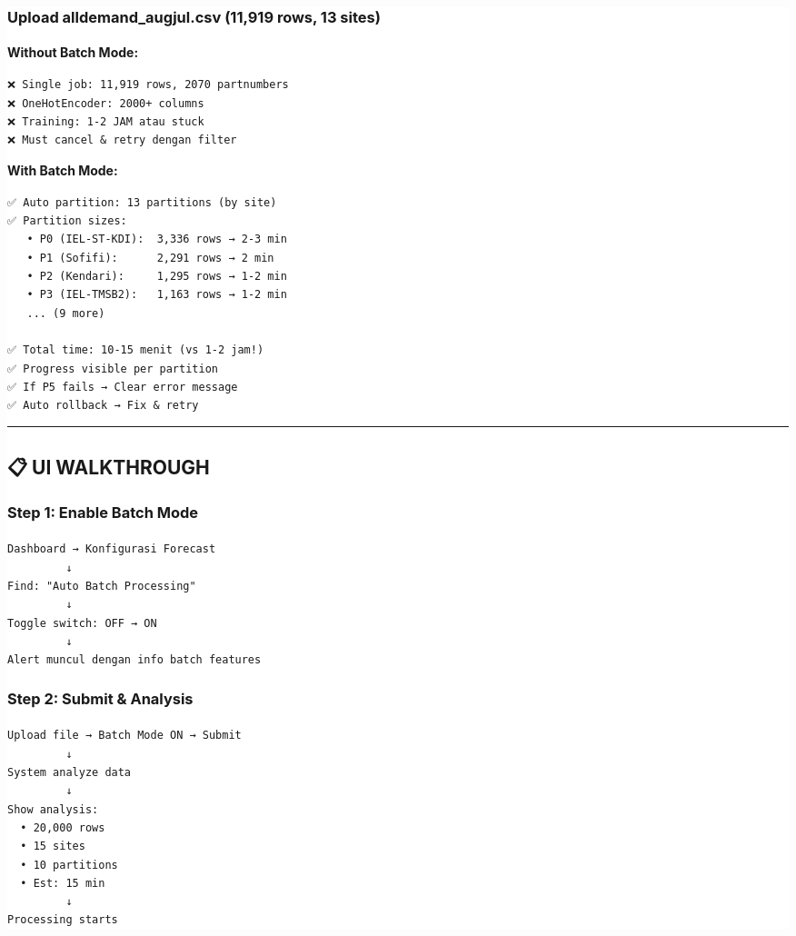 ### **Upload alldemand_augjul.csv (11,919 rows, 13 sites)**

**Without Batch Mode:**
```
❌ Single job: 11,919 rows, 2070 partnumbers
❌ OneHotEncoder: 2000+ columns
❌ Training: 1-2 JAM atau stuck
❌ Must cancel & retry dengan filter
```

**With Batch Mode:**
```
✅ Auto partition: 13 partitions (by site)
✅ Partition sizes:
   • P0 (IEL-ST-KDI):  3,336 rows → 2-3 min
   • P1 (Sofifi):      2,291 rows → 2 min
   • P2 (Kendari):     1,295 rows → 1-2 min
   • P3 (IEL-TMSB2):   1,163 rows → 1-2 min
   ... (9 more)
   
✅ Total time: 10-15 menit (vs 1-2 jam!)
✅ Progress visible per partition
✅ If P5 fails → Clear error message
✅ Auto rollback → Fix & retry
```

---

## 📋 UI WALKTHROUGH

### **Step 1: Enable Batch Mode**
```
Dashboard → Konfigurasi Forecast
         ↓
Find: "Auto Batch Processing"
         ↓
Toggle switch: OFF → ON
         ↓
Alert muncul dengan info batch features
```

### **Step 2: Submit & Analysis**
```
Upload file → Batch Mode ON → Submit
         ↓
System analyze data
         ↓
Show analysis:
  • 20,000 rows
  • 15 sites
  • 10 partitions
  • Est: 15 min
         ↓
Processing starts
```
